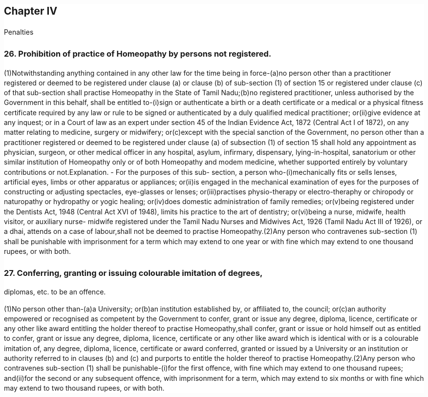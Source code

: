 ## Chapter IV  
Penalties

### 26. Prohibition of practice of Homeopathy by persons not registered.

(1)Notwithstanding anything contained in any other law for the time being in
force-(a)no person other than a practitioner registered or deemed to be
registered under clause (a) or clause (b) of sub-section (1) of section 15 or
registered under clause (c) of that sub-section shall practise Homeopathy in
the State of Tamil Nadu;(b)no registered practitioner, unless authorised by
the Government in this behalf, shall be entitled to-(i)sign or authenticate a
birth or a death certificate or a medical or a physical fitness certificate
required by any law or rule to be signed or authenticated by a duly qualified
medical practitioner; or(ii)give evidence at any inquest; or in a Court of law
as an expert under section 45 of the Indian Evidence Act, 1872 (Central Act I
of 1872), on any matter relating to medicine, surgery or midwifery;
or(c)except with the special sanction of the Government, no person other than
a practitioner registered or deemed to be registered under clause (a) of
subsection (1) of section 15 shall hold any appointment as physician, surgeon,
or other medical officer in any hospital, asylum, infirmary, dispensary,
lying-in-hospital, sanatorium or other similar institution of Homeopathy only
or of both Homeopathy and modem medicine, whether supported entirely by
voluntary contributions or not.Explanation. - For the purposes of this sub-
section, a person who-(i)mechanically fits or sells lenses, artificial eyes,
limbs or other apparatus or appliances; or(ii)is engaged in the mechanical
examination of eyes for the purposes of constructing or adjusting spectacles,
eye-glasses or lenses; or(iii)practises physio-therapy or electro-theraphy or
chiropody or naturopathy or hydropathy or yogic healing; or(iv)does domestic
administration of family remedies; or(v)being registered under the Dentists
Act, 1948 (Central Act XVI of 1948), limits his practice to the art of
dentistry; or(vi)being a nurse, midwife, health visitor, or auxiliary nurse-
midwife registered under the Tamil Nadu Nurses and Midwives Act, 1926 (Tamil
Nadu Act III of 1926), or a dhai, attends on a case of labour,shall not be
deemed to practise Homeopathy.(2)Any person who contravenes sub-section (1)
shall be punishable with imprisonment for a term which may extend to one year
or with fine which may extend to one thousand rupees, or with both.

### 27. Conferring, granting or issuing colourable imitation of degrees,
diplomas, etc. to be an offence.

(1)No person other than-(a)a University; or(b)an institution established by,
or affiliated to, the council; or(c)an authority empowered or recognised as
competent by the Government to confer, grant or issue any degree, diploma,
licence, certificate or any other like award entitling the holder thereof to
practise Homeopathy,shall confer, grant or issue or hold himself out as
entitled to confer, grant or issue any degree, diploma, licence, certificate
or any other like award which is identical with or is a colourable imitation
of, any degree, diploma, licence, certificate or award conferred, granted or
issued by a University or an institution or authority referred to in clauses
(b) and (c) and purports to entitle the holder thereof to practise
Homeopathy.(2)Any person who contravenes sub-section (1) shall be
punishable-(i)for the first offence, with fine which may extend to one
thousand rupees; and(ii)for the second or any subsequent offence, with
imprisonment for a term, which may extend to six months or with fine which may
extend to two thousand rupees, or with both.
